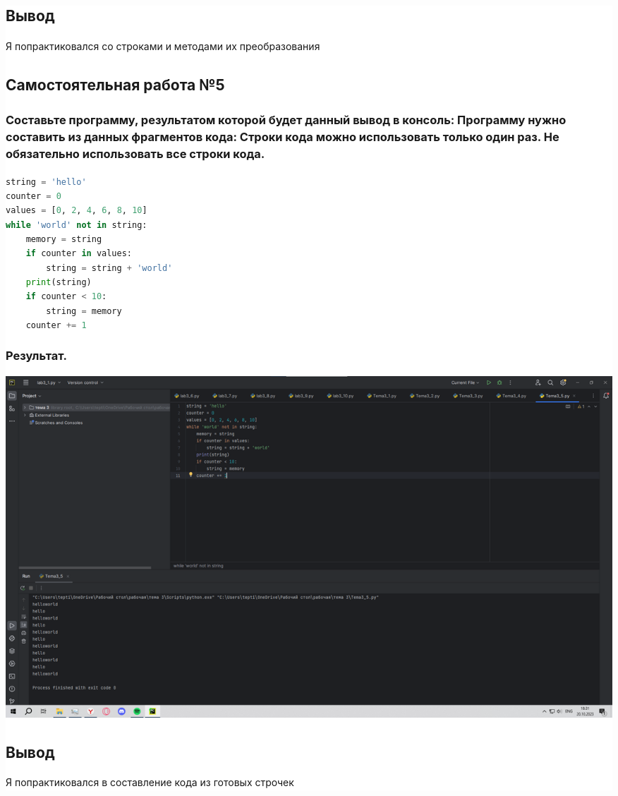 ## Вывод
  Я попрактиковался со строками и методами их преобразования
  
## Самостоятельная работа №5
### Составьте программу, результатом которой будет данный вывод в консоль: Программу нужно составить из данных фрагментов кода: Строки кода можно использовать только один раз. Не обязательно использовать все строки кода.

```python
string = 'hello'
counter = 0
values = [0, 2, 4, 6, 8, 10]
while 'world' not in string:
    memory = string
    if counter in values:
        string = string + 'world'
    print(string)
    if counter < 10:
        string = memory
    counter += 1
```
### Результат.
![Меню](https://github.com/boogeyman144/origin/blob/Тема_3/pic/Tema3_5.png)

## Вывод
Я попрактиковался в составление кода из готовых строчек
